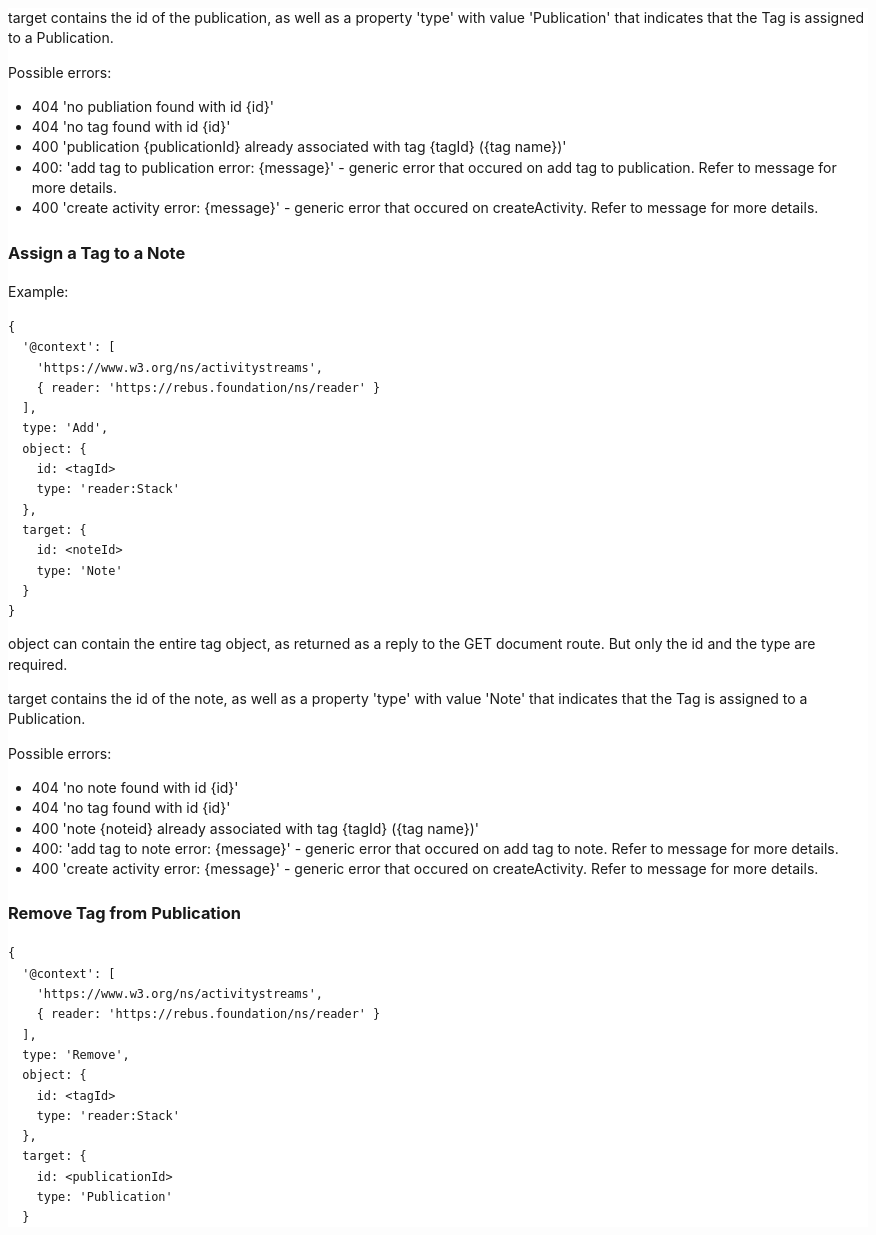 target contains the id of the publication, as well as a property 'type' with value 'Publication' that indicates that the Tag is assigned to a Publication.

Possible errors:

* 404 'no publiation found with id {id}'
* 404 'no tag found with id {id}'
* 400 'publication {publicationId} already associated with tag {tagId} ({tag name})'
* 400: 'add tag to publication error: {message}' - generic error that occured on add tag to publication. Refer to message for more details.
* 400 'create activity error: {message}' - generic error that occured on createActivity. Refer to message for more details.

### Assign a Tag to a Note

Example:

```
{
  '@context': [
    'https://www.w3.org/ns/activitystreams',
    { reader: 'https://rebus.foundation/ns/reader' }
  ],
  type: 'Add',
  object: {
    id: <tagId>
    type: 'reader:Stack'
  },
  target: {
    id: <noteId>
    type: 'Note'
  }
}
```

object can contain the entire tag object, as returned as a reply to the GET document route. But only the id and the type are required.

target contains the id of the note, as well as a property 'type' with value 'Note' that indicates that the Tag is assigned to a Publication.

Possible errors:

* 404 'no note found with id {id}'
* 404 'no tag found with id {id}'
* 400 'note {noteid} already associated with tag {tagId} ({tag name})'
* 400: 'add tag to note error: {message}' - generic error that occured on add tag to note. Refer to message for more details.
* 400 'create activity error: {message}' - generic error that occured on createActivity. Refer to message for more details.

### Remove Tag from Publication

```
{
  '@context': [
    'https://www.w3.org/ns/activitystreams',
    { reader: 'https://rebus.foundation/ns/reader' }
  ],
  type: 'Remove',
  object: {
    id: <tagId>
    type: 'reader:Stack'
  },
  target: {
    id: <publicationId>
    type: 'Publication'
  }
```